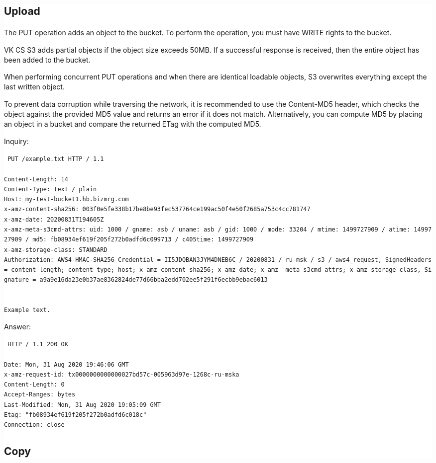 Upload
------

The PUT operation adds an object to the bucket. To perform the operation, you must have WRITE rights to the bucket.

VK CS S3 adds partial objects if the object size exceeds 50MB. If a successful response is received, then the entire object has been added to the bucket.

When performing concurrent PUT operations and when there are identical loadable objects, S3 overwrites everything except the last written object.

To prevent data corruption while traversing the network, it is recommended to use the Content-MD5 header, which checks the object against the provided MD5 value and returns an error if it does not match. Alternatively, you can compute MD5 by placing an object in a bucket and compare the returned ETag with the computed MD5.

Inquiry:

```
 PUT /example.txt HTTP / 1.1

Content-Length: 14
Content-Type: text / plain
Host: my-test-bucket1.hb.bizmrg.com
x-amz-content-sha256: 003f0e5fe338b17be8be93fec537764ce199ac50f4e50f2685a753c4cc781747
x-amz-date: 20200831T194605Z
x-amz-meta-s3cmd-attrs: uid: 1000 / gname: asb / uname: asb / gid: 1000 / mode: 33204 / mtime: 1499727909 / atime: 1499727909 / md5: fb08934ef619f205f272b0adfd6c099713 / c405time: 1499727909
x-amz-storage-class: STANDARD
Authorization: AWS4-HMAC-SHA256 Credential = II5JDQBAN3JYM4DNEB6C / 20200831 / ru-msk / s3 / aws4_request, SignedHeaders = content-length; content-type; host; x-amz-content-sha256; x-amz-date; x-amz -meta-s3cmd-attrs; x-amz-storage-class, Signature = a9a9e16da23e0b37ae8362824de77d66bba2edd702ee5f291f6ecbb9ebac6013


Example text.
```

Answer:

```
 HTTP / 1.1 200 OK

Date: Mon, 31 Aug 2020 19:46:06 GMT
x-amz-request-id: tx0000000000000027bd57c-005963d97e-1268c-ru-mska
Content-Length: 0
Accept-Ranges: bytes
Last-Modified: Mon, 31 Aug 2020 19:05:09 GMT
Etag: "fb08934ef619f205f272b0adfd6c018c"
Connection: close
```

Copy
----
